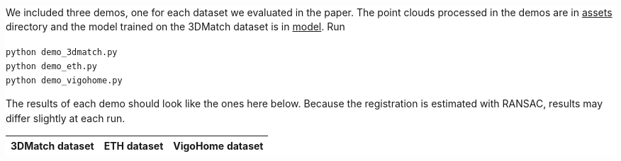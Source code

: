 We included three demos, one for each dataset we evaluated in the paper. The point clouds processed in the demos are in [assets](https://github.com/fabiopoiesi/dip/tree/master/assets) directory and the model trained on the 3DMatch dataset is in [model](https://github.com/fabiopoiesi/dip/tree/master/model). Run
```
python demo_3dmatch.py
python demo_eth.py
python demo_vigohome.py
```

The results of each demo should look like the ones here below. Because the registration is estimated with RANSAC, results may differ slightly at each run.

| 3DMatch dataset           | ETH dataset           | VigoHome dataset
|:---------------------------:|:---------------------------:|:---------------------------:|